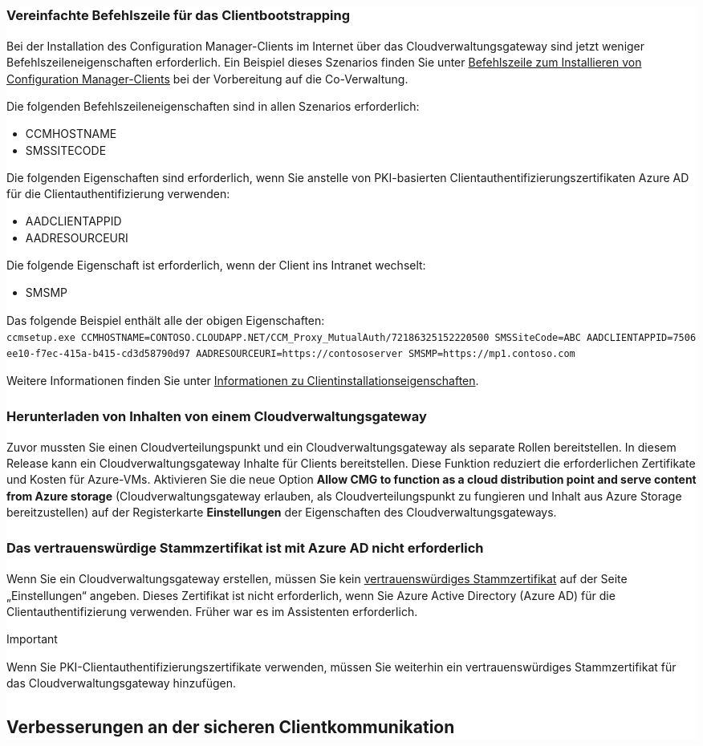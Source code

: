 ### <a name="simplified-client-bootstrap-command-line"></a>Vereinfachte Befehlszeile für das Clientbootstrapping

Bei der Installation des Configuration Manager-Clients im Internet über das Cloudverwaltungsgateway sind jetzt weniger Befehlszeileneigenschaften erforderlich. Ein Beispiel dieses Szenarios finden Sie unter [Befehlszeile zum Installieren von Configuration Manager-Clients](../../comanage/how-to-prepare-Win10.md#install-the-configuration-manager-client) bei der Vorbereitung auf die Co-Verwaltung. 

Die folgenden Befehlszeileneigenschaften sind in allen Szenarios erforderlich:
- CCMHOSTNAME  
- SMSSITECODE  

Die folgenden Eigenschaften sind erforderlich, wenn Sie anstelle von PKI-basierten Clientauthentifizierungszertifikaten Azure AD für die Clientauthentifizierung verwenden:
- AADCLIENTAPPID  
- AADRESOURCEURI  

Die folgende Eigenschaft ist erforderlich, wenn der Client ins Intranet wechselt:
- SMSMP  

Das folgende Beispiel enthält alle der obigen Eigenschaften:   
`ccmsetup.exe CCMHOSTNAME=CONTOSO.CLOUDAPP.NET/CCM_Proxy_MutualAuth/72186325152220500 SMSSiteCode=ABC AADCLIENTAPPID=7506ee10-f7ec-415a-b415-cd3d58790d97 AADRESOURCEURI=https://contososerver SMSMP=https://mp1.contoso.com`

Weitere Informationen finden Sie unter [Informationen zu Clientinstallationseigenschaften](../clients/deploy/about-client-installation-properties.md).

### <a name="download-content-from-a-cmg"></a>Herunterladen von Inhalten von einem Cloudverwaltungsgateway

Zuvor mussten Sie einen Cloudverteilungspunkt und ein Cloudverwaltungsgateway als separate Rollen bereitstellen. In diesem Release kann ein Cloudverwaltungsgateway Inhalte für Clients bereitstellen. Diese Funktion reduziert die erforderlichen Zertifikate und Kosten für Azure-VMs. Aktivieren Sie die neue Option **Allow CMG to function as a cloud distribution point and serve content from Azure storage** (Cloudverwaltungsgateway erlauben, als Cloudverteilungspunkt zu fungieren und Inhalt aus Azure Storage bereitzustellen) auf der Registerkarte **Einstellungen** der Eigenschaften des Cloudverwaltungsgateways. 

### <a name="trusted-root-certificate-isnt-required-with-azure-ad"></a>Das vertrauenswürdige Stammzertifikat ist mit Azure AD nicht erforderlich

Wenn Sie ein Cloudverwaltungsgateway erstellen, müssen Sie kein [vertrauenswürdiges Stammzertifikat](../clients/manage/cmg/certificates-for-cloud-management-gateway.md#bkmk_cmgroot) auf der Seite „Einstellungen“ angeben. Dieses Zertifikat ist nicht erforderlich, wenn Sie Azure Active Directory (Azure AD) für die Clientauthentifizierung verwenden. Früher war es im Assistenten erforderlich.

> [!Important]  
> Wenn Sie PKI-Clientauthentifizierungszertifikate verwenden, müssen Sie weiterhin ein vertrauenswürdiges Stammzertifikat für das Cloudverwaltungsgateway hinzufügen.



## <a name="improvements-to-secure-client-communications"></a>Verbesserungen an der sicheren Clientkommunikation
